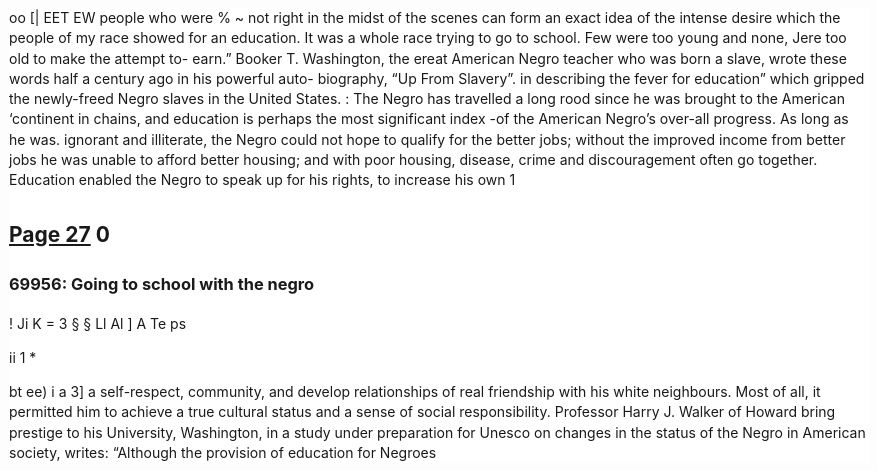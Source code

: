 oo [| EET 
EW people who were 
% ~ not right in the midst 
of the scenes can form an exact idea 
of the intense desire which the people 
of my race showed for an education. 
It was a whole race trying to go to 
school. Few were too young and none, 
Jere too old to make the attempt to- 
earn.” 
Booker T. Washington, the ereat 
American Negro teacher who was born 
a slave, wrote these words half a 
century ago in his powerful auto- 
biography, “Up From Slavery”. in 
describing the fever for education” 
which gripped the newly-freed Negro 
slaves in the United States. : 
The Negro has travelled a long rood 
since he was brought to the American 
‘continent in chains, and education is 
perhaps the most significant index -of 
the American Negro’s over-all progress. 
As long as he was. ignorant and 
illiterate, the Negro could not hope to 
qualify for the better jobs; without the 
improved income from better jobs he 
was unable to afford better housing; 
and with poor housing, disease, crime 
and discouragement often go together. 
Education enabled the Negro to speak 
up for his rights, to increase his own 
1 
 

## [Page 27](069962engo.pdf#page=27) 0

### 69956: Going to school with the negro

! Ji K = 3 § § Ll 
Al ] A Te 
ps 
   
     
    
ii 
1 
* 
   
bt 
ee) i a 3] 
a 
self-respect, 
community, and develop relationships 
of real friendship with his white 
neighbours. Most of all, it permitted 
him to achieve a true cultural status 
and a sense of social responsibility. 
Professor Harry J. Walker of Howard 
bring prestige to his 
University, Washington, in a study 
under preparation for Unesco on 
changes in the status of the Negro in 
American society, writes: “Although 
the provision of education for Negroes 